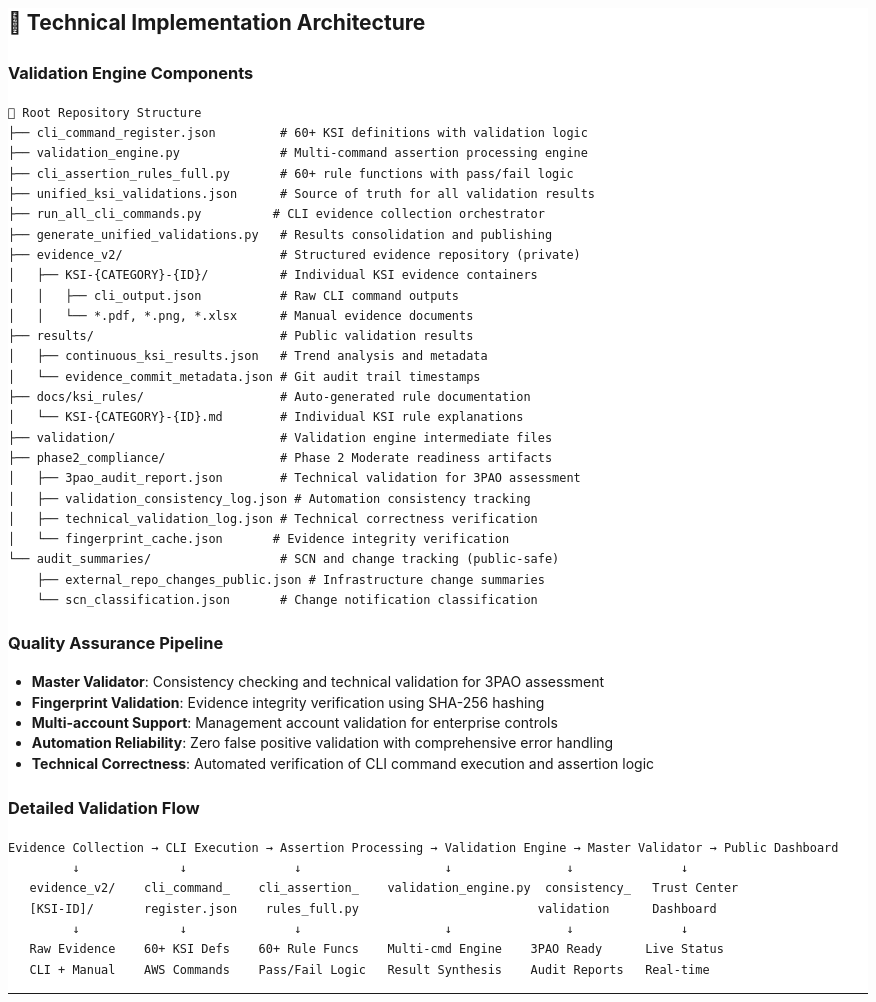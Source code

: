 
## 🔧 Technical Implementation Architecture

### **Validation Engine Components**
```
📁 Root Repository Structure
├── cli_command_register.json         # 60+ KSI definitions with validation logic
├── validation_engine.py              # Multi-command assertion processing engine
├── cli_assertion_rules_full.py       # 60+ rule functions with pass/fail logic
├── unified_ksi_validations.json      # Source of truth for all validation results
├── run_all_cli_commands.py          # CLI evidence collection orchestrator
├── generate_unified_validations.py   # Results consolidation and publishing
├── evidence_v2/                      # Structured evidence repository (private)
│   ├── KSI-{CATEGORY}-{ID}/          # Individual KSI evidence containers
│   │   ├── cli_output.json           # Raw CLI command outputs
│   │   └── *.pdf, *.png, *.xlsx      # Manual evidence documents
├── results/                          # Public validation results
│   ├── continuous_ksi_results.json   # Trend analysis and metadata
│   └── evidence_commit_metadata.json # Git audit trail timestamps
├── docs/ksi_rules/                   # Auto-generated rule documentation
│   └── KSI-{CATEGORY}-{ID}.md        # Individual KSI rule explanations
├── validation/                       # Validation engine intermediate files
├── phase2_compliance/                # Phase 2 Moderate readiness artifacts
│   ├── 3pao_audit_report.json        # Technical validation for 3PAO assessment
│   ├── validation_consistency_log.json # Automation consistency tracking
│   ├── technical_validation_log.json # Technical correctness verification
│   └── fingerprint_cache.json       # Evidence integrity verification
└── audit_summaries/                  # SCN and change tracking (public-safe)
    ├── external_repo_changes_public.json # Infrastructure change summaries
    └── scn_classification.json       # Change notification classification
```

### **Quality Assurance Pipeline**
- **Master Validator**: Consistency checking and technical validation for 3PAO assessment
- **Fingerprint Validation**: Evidence integrity verification using SHA-256 hashing
- **Multi-account Support**: Management account validation for enterprise controls
- **Automation Reliability**: Zero false positive validation with comprehensive error handling
- **Technical Correctness**: Automated verification of CLI command execution and assertion logic

### **Detailed Validation Flow**
```
Evidence Collection → CLI Execution → Assertion Processing → Validation Engine → Master Validator → Public Dashboard
         ↓              ↓               ↓                    ↓                ↓               ↓
   evidence_v2/    cli_command_    cli_assertion_    validation_engine.py  consistency_   Trust Center
   [KSI-ID]/       register.json    rules_full.py                         validation      Dashboard
         ↓              ↓               ↓                    ↓                ↓               ↓
   Raw Evidence    60+ KSI Defs    60+ Rule Funcs    Multi-cmd Engine    3PAO Ready      Live Status
   CLI + Manual    AWS Commands    Pass/Fail Logic   Result Synthesis    Audit Reports   Real-time
```

---
